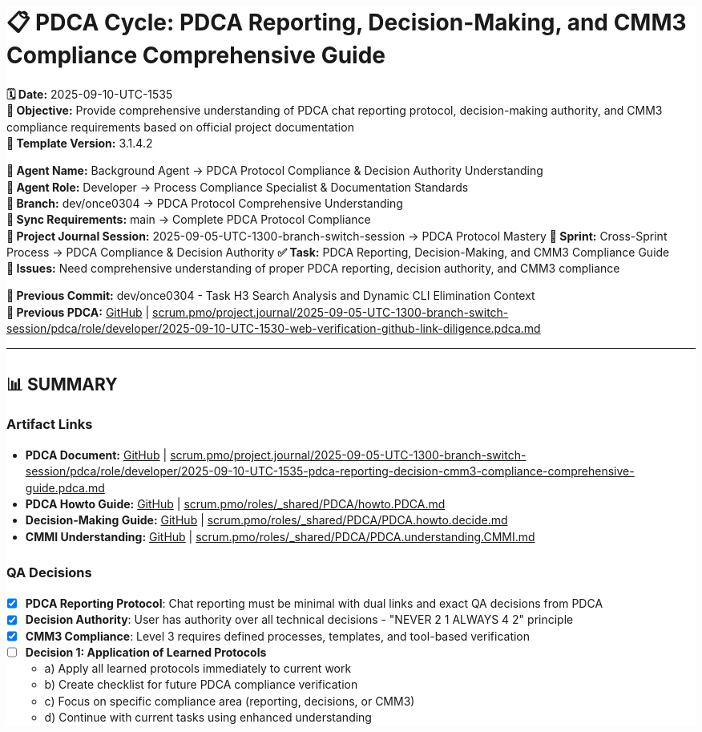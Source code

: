 # 📋 **PDCA Cycle: PDCA Reporting, Decision-Making, and CMM3 Compliance Comprehensive Guide**

**🗓️ Date:** 2025-09-10-UTC-1535  
**🎯 Objective:** Provide comprehensive understanding of PDCA chat reporting protocol, decision-making authority, and CMM3 compliance requirements based on official project documentation  
**🎯 Template Version:** 3.1.4.2  

**👤 Agent Name:** Background Agent → PDCA Protocol Compliance & Decision Authority Understanding  
**👤 Agent Role:** Developer → Process Compliance Specialist & Documentation Standards  
**👤 Branch:** dev/once0304 → PDCA Protocol Comprehensive Understanding  
**🔄 Sync Requirements:** main → Complete PDCA Protocol Compliance  
**🎯 Project Journal Session:** 2025-09-05-UTC-1300-branch-switch-session → PDCA Protocol Mastery
**🎯 Sprint:** Cross-Sprint Process → PDCA Compliance & Decision Authority
**✅ Task:** PDCA Reporting, Decision-Making, and CMM3 Compliance Guide  
**🚨 Issues:** Need comprehensive understanding of proper PDCA reporting, decision authority, and CMM3 compliance  

**📎 Previous Commit:** dev/once0304 - Task H3 Search Analysis and Dynamic CLI Elimination Context  
**🔗 Previous PDCA:** [GitHub](https://github.com/Cerulean-Circle-GmbH/Web4Articles/blob/dev/once0304/scrum.pmo/project.journal/2025-09-05-UTC-1300-branch-switch-session/pdca/role/developer/2025-09-10-UTC-1530-web-verification-github-link-diligence.pdca.md) | [scrum.pmo/project.journal/2025-09-05-UTC-1300-branch-switch-session/pdca/role/developer/2025-09-10-UTC-1530-web-verification-github-link-diligence.pdca.md](scrum.pmo/project.journal/2025-09-05-UTC-1300-branch-switch-session/pdca/role/developer/2025-09-10-UTC-1530-web-verification-github-link-diligence.pdca.md)

---

## **📊 SUMMARY**

### **Artifact Links**
- **PDCA Document:** [GitHub](https://github.com/Cerulean-Circle-GmbH/Web4Articles/blob/dev/once0304/scrum.pmo/project.journal/2025-09-05-UTC-1300-branch-switch-session/pdca/role/developer/2025-09-10-UTC-1535-pdca-reporting-decision-cmm3-compliance-comprehensive-guide.pdca.md) | [scrum.pmo/project.journal/2025-09-05-UTC-1300-branch-switch-session/pdca/role/developer/2025-09-10-UTC-1535-pdca-reporting-decision-cmm3-compliance-comprehensive-guide.pdca.md](scrum.pmo/project.journal/2025-09-05-UTC-1300-branch-switch-session/pdca/role/developer/2025-09-10-UTC-1535-pdca-reporting-decision-cmm3-compliance-comprehensive-guide.pdca.md)
- **PDCA Howto Guide:** [GitHub](https://github.com/Cerulean-Circle-GmbH/Web4Articles/blob/dev/once0304/scrum.pmo/roles/_shared/PDCA/howto.PDCA.md) | [scrum.pmo/roles/_shared/PDCA/howto.PDCA.md](scrum.pmo/roles/_shared/PDCA/howto.PDCA.md)
- **Decision-Making Guide:** [GitHub](https://github.com/Cerulean-Circle-GmbH/Web4Articles/blob/dev/once0304/scrum.pmo/roles/_shared/PDCA/PDCA.howto.decide.md) | [scrum.pmo/roles/_shared/PDCA/PDCA.howto.decide.md](scrum.pmo/roles/_shared/PDCA/PDCA.howto.decide.md)
- **CMMI Understanding:** [GitHub](https://github.com/Cerulean-Circle-GmbH/Web4Articles/blob/dev/once0304/scrum.pmo/roles/_shared/PDCA/PDCA.understanding.CMMI.md) | [scrum.pmo/roles/_shared/PDCA/PDCA.understanding.CMMI.md](scrum.pmo/roles/_shared/PDCA/PDCA.understanding.CMMI.md)

### **QA Decisions**
- [x] **PDCA Reporting Protocol**: Chat reporting must be minimal with dual links and exact QA decisions from PDCA
- [x] **Decision Authority**: User has authority over all technical decisions - "NEVER 2 1 ALWAYS 4 2" principle
- [x] **CMM3 Compliance**: Level 3 requires defined processes, templates, and tool-based verification
- [ ] **Decision 1: Application of Learned Protocols**
  - a) Apply all learned protocols immediately to current work
  - b) Create checklist for future PDCA compliance verification
  - c) Focus on specific compliance area (reporting, decisions, or CMM3)
  - d) Continue with current tasks using enhanced understanding
